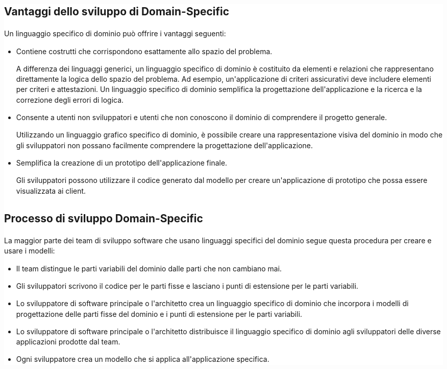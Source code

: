 ## <a name="benefits-of-domain-specific-development"></a>Vantaggi dello sviluppo di Domain-Specific

Un linguaggio specifico di dominio può offrire i vantaggi seguenti:

- Contiene costrutti che corrispondono esattamente allo spazio del problema.

     A differenza dei linguaggi generici, un linguaggio specifico di dominio è costituito da elementi e relazioni che rappresentano direttamente la logica dello spazio del problema. Ad esempio, un'applicazione di criteri assicurativi deve includere elementi per criteri e attestazioni. Un linguaggio specifico di dominio semplifica la progettazione dell'applicazione e la ricerca e la correzione degli errori di logica.

- Consente a utenti non sviluppatori e utenti che non conoscono il dominio di comprendere il progetto generale.

     Utilizzando un linguaggio grafico specifico di dominio, è possibile creare una rappresentazione visiva del dominio in modo che gli sviluppatori non possano facilmente comprendere la progettazione dell'applicazione.

- Semplifica la creazione di un prototipo dell'applicazione finale.

     Gli sviluppatori possono utilizzare il codice generato dal modello per creare un'applicazione di prototipo che possa essere visualizzata ai client.

## <a name="the-process-of-domain-specific-development"></a>Processo di sviluppo Domain-Specific

La maggior parte dei team di sviluppo software che usano linguaggi specifici del dominio segue questa procedura per creare e usare i modelli:

- Il team distingue le parti variabili del dominio dalle parti che non cambiano mai.

- Gli sviluppatori scrivono il codice per le parti fisse e lasciano i punti di estensione per le parti variabili.

- Lo sviluppatore di software principale o l'architetto crea un linguaggio specifico di dominio che incorpora i modelli di progettazione delle parti fisse del dominio e i punti di estensione per le parti variabili.

- Lo sviluppatore di software principale o l'architetto distribuisce il linguaggio specifico di dominio agli sviluppatori delle diverse applicazioni prodotte dal team.

- Ogni sviluppatore crea un modello che si applica all'applicazione specifica.

